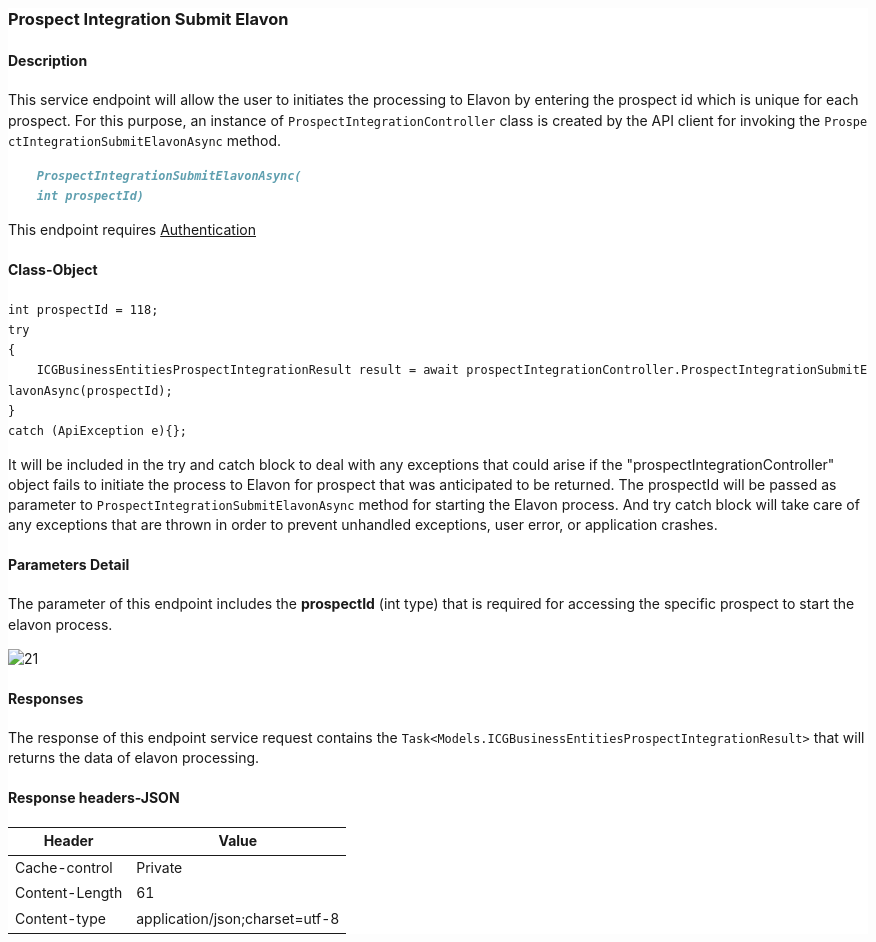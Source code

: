 

 




### Prospect Integration Submit Elavon
#### Description 

This service endpoint will allow the user to initiates the processing to Elavon by entering the prospect id which is unique for each prospect. For this purpose, an instance of `ProspectIntegrationController` class is created by the API client for invoking the `ProspectIntegrationSubmitElavonAsync` method.


```markdown
    ProspectIntegrationSubmitElavonAsync(
    int prospectId)
```

This endpoint requires [Authentication](https://developers.icheckdev.com/UW/#/net-standard-library/getting-started/how-to-get-started) 

#### Class-Object
```markdown
int prospectId = 118;
try
{
    ICGBusinessEntitiesProspectIntegrationResult result = await prospectIntegrationController.ProspectIntegrationSubmitElavonAsync(prospectId);
}
catch (ApiException e){};
```
It will be included in the try and catch block to deal with any exceptions that could arise if the "prospectIntegrationController" object fails to initiate the process to Elavon for prospect that was anticipated to be returned. The prospectId will be passed as parameter to `ProspectIntegrationSubmitElavonAsync` method for starting the Elavon process. And try catch block will take care of any exceptions that are thrown in order to prevent unhandled exceptions, user error, or application crashes.


#### Parameters Detail    

The parameter of this endpoint includes the **prospectId** (int type) that is required for accessing the specific prospect to start the elavon process. 
 
![21](https://user-images.githubusercontent.com/110983629/190408707-000bda82-023b-46f3-a17d-03074ae3f950.png)

  
#### Responses 

The response of this endpoint service request contains the `Task<Models.ICGBusinessEntitiesProspectIntegrationResult>` that will returns the data of elavon processing. 


#### Response headers-JSON
|Header|Value|
|------|-----|
|Cache-control|Private|
|Content-Length|61|
|Content-type|application/json;charset=utf-8|
